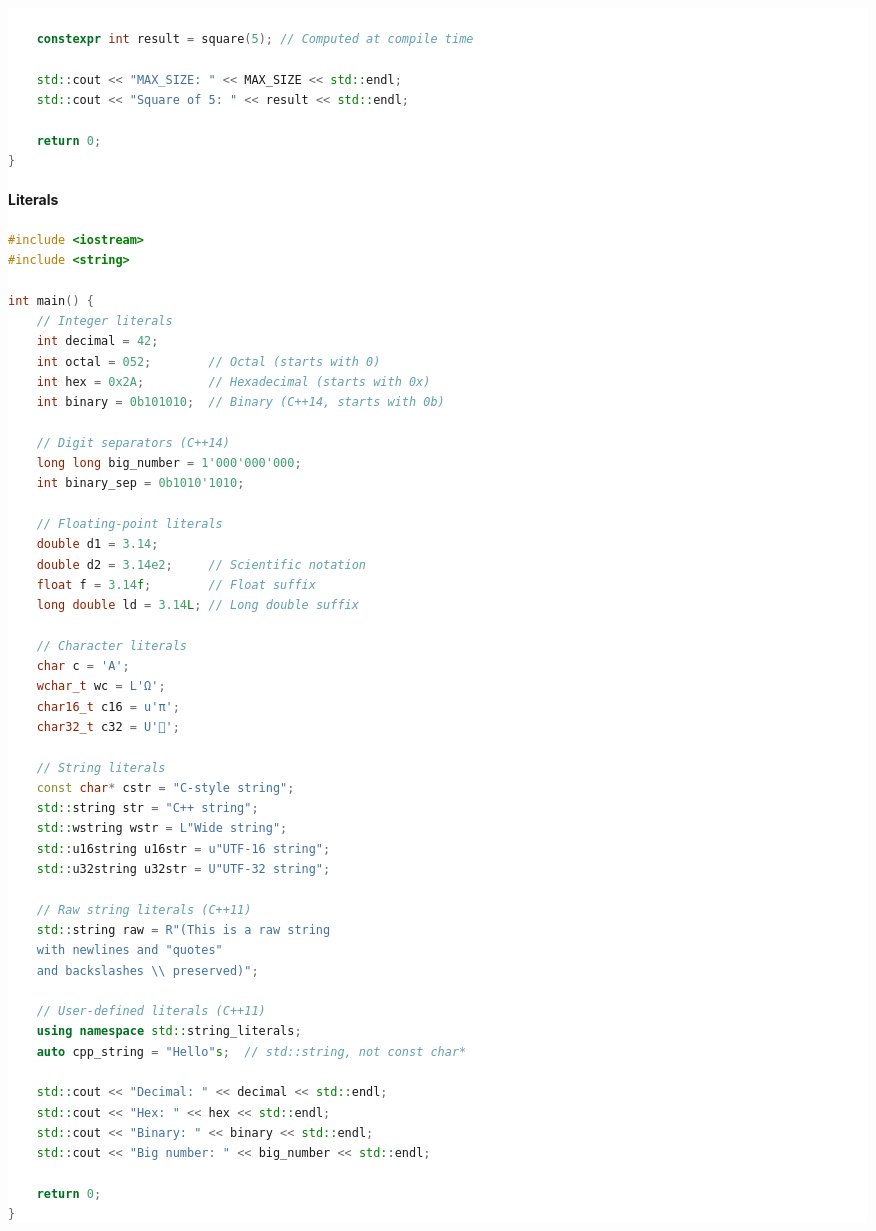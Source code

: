 ```cpp

    constexpr int result = square(5); // Computed at compile time

    std::cout << "MAX_SIZE: " << MAX_SIZE << std::endl;
    std::cout << "Square of 5: " << result << std::endl;

    return 0;
}
```

#### Literals

```cpp
#include <iostream>
#include <string>

int main() {
    // Integer literals
    int decimal = 42;
    int octal = 052;        // Octal (starts with 0)
    int hex = 0x2A;         // Hexadecimal (starts with 0x)
    int binary = 0b101010;  // Binary (C++14, starts with 0b)

    // Digit separators (C++14)
    long long big_number = 1'000'000'000;
    int binary_sep = 0b1010'1010;

    // Floating-point literals
    double d1 = 3.14;
    double d2 = 3.14e2;     // Scientific notation
    float f = 3.14f;        // Float suffix
    long double ld = 3.14L; // Long double suffix

    // Character literals
    char c = 'A';
    wchar_t wc = L'Ω';
    char16_t c16 = u'π';
    char32_t c32 = U'🌟';

    // String literals
    const char* cstr = "C-style string";
    std::string str = "C++ string";
    std::wstring wstr = L"Wide string";
    std::u16string u16str = u"UTF-16 string";
    std::u32string u32str = U"UTF-32 string";

    // Raw string literals (C++11)
    std::string raw = R"(This is a raw string
    with newlines and "quotes"
    and backslashes \\ preserved)";

    // User-defined literals (C++11)
    using namespace std::string_literals;
    auto cpp_string = "Hello"s;  // std::string, not const char*

    std::cout << "Decimal: " << decimal << std::endl;
    std::cout << "Hex: " << hex << std::endl;
    std::cout << "Binary: " << binary << std::endl;
    std::cout << "Big number: " << big_number << std::endl;

    return 0;
}
```
